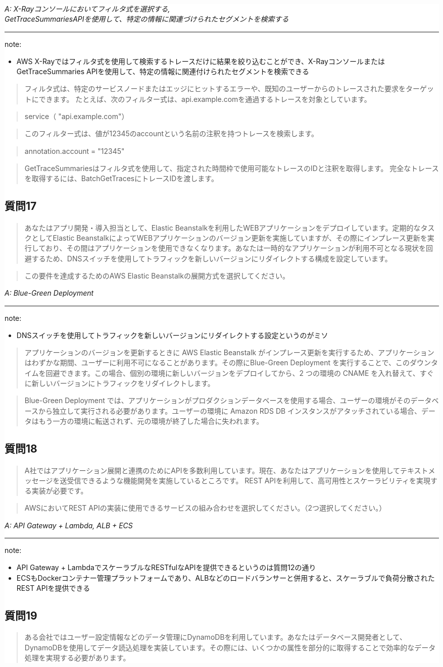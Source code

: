 *A: X-Rayコンソールにおいてフィルタ式を選択する,<br>GetTraceSummariesAPIを使用して、特定の情報に関連づけられたセグメントを検索する*

***
note:

* AWS X-Rayではフィルタ式を使用して検索するトレースだけに結果を絞り込むことができ、X-RayコンソールまたはGetTraceSummaries APIを使用して、特定の情報に関連付けられたセグメントを検索できる

>フィルタ式は、特定のサービスノードまたはエッジにヒットするエラーや、既知のユーザーからのトレースされた要求をターゲットにできます。 たとえば、次のフィルター式は、api.example.comを通過するトレースを対象としています。 

>service（ "api.example.com"） 

>このフィルター式は、値が12345のaccountという名前の注釈を持つトレースを検索します。

>annotation.account = "12345"

>GetTraceSummariesはフィルタ式を使用して、指定された時間枠で使用可能なトレースのIDと注釈を取得します。 完全なトレースを取得するには、BatchGetTracesにトレースIDを渡します。

## 質問17
>あなたはアプリ開発・導入担当として、Elastic Beanstalkを利用したWEBアプリケーションをデプロイしています。定期的なタスクとしてElastic BeanstalkによってWEBアプリケーションのバージョン更新を実施していますが、その際にインプレース更新を実行しており、その間はアプリケーションを使用できなくなります。あなたは一時的なアプリケーションが利用不可となる現状を回避するため、DNSスイッチを使用してトラフィックを新しいバージョンにリダイレクトする構成を設定しています。

>この要件を達成するためのAWS Elastic Beanstalkの展開方式を選択してください。

*A: Blue-Green Deployment*

***
note:

* DNSスイッチを使用してトラフィックを新しいバージョンにリダイレクトする設定というのがミソ

>アプリケーションのバージョンを更新するときに AWS Elastic Beanstalk がインプレース更新を実行するため、アプリケーションはわずかな期間、ユーザーに利用不可になることがあります。その際にBlue-Green Deployment を実行することで、このダウンタイムを回避できます。この場合、個別の環境に新しいバージョンをデプロイしてから、2 つの環境の CNAME を入れ替えて、すぐに新しいバージョンにトラフィックをリダイレクトします。

>Blue-Green Deployment では、アプリケーションがプロダクションデータベースを使用する場合、ユーザーの環境がそのデータベースから独立して実行される必要があります。ユーザーの環境に Amazon RDS DB インスタンスがアタッチされている場合、データはもう一方の環境に転送されず、元の環境が終了した場合に失われます。 

## 質問18
>A社ではアプリケーション展開と連携のためにAPIを多数利用しています。現在、あなたはアプリケーションを使用してテキストメッセージを送受信できるような機能開発を実施しているところです。 REST APIを利用して、高可用性とスケーラビリティを実現する実装が必要です。

>AWSにおいてREST APIの実装に使用できるサービスの組み合わせを選択してください。（2つ選択してください。）

*A: API Gateway + Lambda, ALB + ECS*

***
note:

* API Gateway + LambdaでスケーラブルなRESTfulなAPIを提供できるというのは質問12の通り
* ECSもDockerコンテナー管理プラットフォームであり、ALBなどのロードバランサーと併用すると、スケーラブルで負荷分散されたREST APIを提供できる

## 質問19
>ある会社ではユーザー設定情報などのデータ管理にDynamoDBを利用しています。あなたはデータベース開発者として、DynamoDBを使用してデータ読込処理を実装しています。その際には、いくつかの属性を部分的に取得することで効率的なデータ処理を実現する必要があります。 
